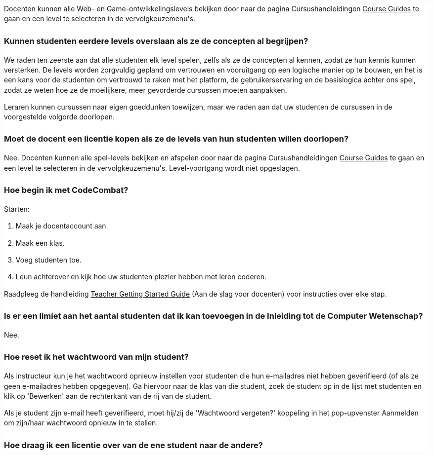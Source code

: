 Docenten kunnen alle Web- en Game-ontwikkelingslevels bekijken door naar de pagina Cursushandleidingen [Course Guides](/teachers/units) te gaan en een level te selecteren in de vervolgkeuzemenu&#39;s.

### Kunnen studenten eerdere levels overslaan als ze de concepten al begrijpen?

We raden ten zeerste aan dat alle studenten elk level spelen, zelfs als ze de concepten al kennen, zodat ze hun kennis kunnen versterken. De levels worden zorgvuldig gepland om vertrouwen en vooruitgang op een logische manier op te bouwen, en het is een kans voor de studenten om vertrouwd te raken met het platform, de gebruikerservaring en de basislogica achter ons spel, zodat ze weten hoe ze de moeilijkere, meer gevorderde cursussen moeten aanpakken.

Leraren kunnen cursussen naar eigen goeddunken toewijzen, maar we raden aan dat uw studenten de cursussen in de voorgestelde volgorde doorlopen.

### Moet de docent een licentie kopen als ze de levels van hun studenten willen doorlopen?

Nee. Docenten kunnen alle spel-levels bekijken en afspelen door naar de pagina Cursushandleidingen [Course Guides](/teachers/units)  te gaan en een level te selecteren in de vervolgkeuzemenu&#39;s. Level-voortgang wordt niet opgeslagen.

### Hoe begin ik met CodeCombat?

Starten:

1. Maak je docentaccount aan

2. Maak een klas.

3. Voeg studenten toe.

4. Leun achterover en kijk hoe uw studenten plezier hebben met leren coderen.

Raadpleeg de handleiding [Teacher Getting Started Guide](/teachers/resources/getting-started) (Aan de slag voor docenten) voor instructies over elke stap.

### Is er een limiet aan het aantal studenten dat ik kan toevoegen in de Inleiding tot de Computer Wetenschap?

Nee.

### Hoe reset ik het wachtwoord van mijn student?

Als instructeur kun je het wachtwoord opnieuw instellen voor studenten die hun e-mailadres niet hebben geverifieerd (of als ze geen e-mailadres hebben opgegeven). Ga hiervoor naar de klas van die student, zoek de student op in de lijst met studenten en klik op &#39;Bewerken&#39; aan de rechterkant van de rij van de student.

Als je student zijn e-mail heeft geverifieerd, moet hij/zij de &#39;Wachtwoord vergeten?&#39; koppeling in het pop-upvenster Aanmelden om zijn/haar wachtwoord opnieuw in te stellen.

### Hoe draag ik een licentie over van de ene student naar de andere?
